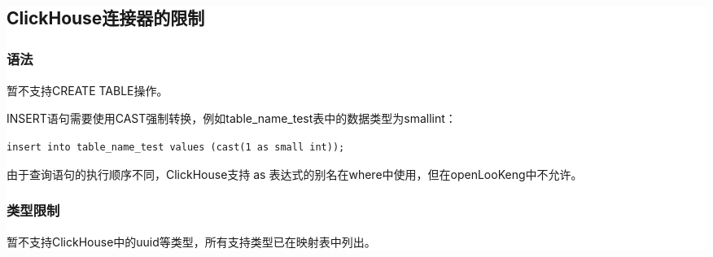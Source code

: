 ## ClickHouse连接器的限制

### 语法

暂不支持CREATE TABLE操作。

INSERT语句需要使用CAST强制转换，例如table_name_test表中的数据类型为smallint：

```
insert into table_name_test values (cast(1 as small int));
```

由于查询语句的执行顺序不同，ClickHouse支持 as 表达式的别名在where中使用，但在openLooKeng中不允许。

### 类型限制

暂不支持ClickHouse中的uuid等类型，所有支持类型已在映射表中列出。
